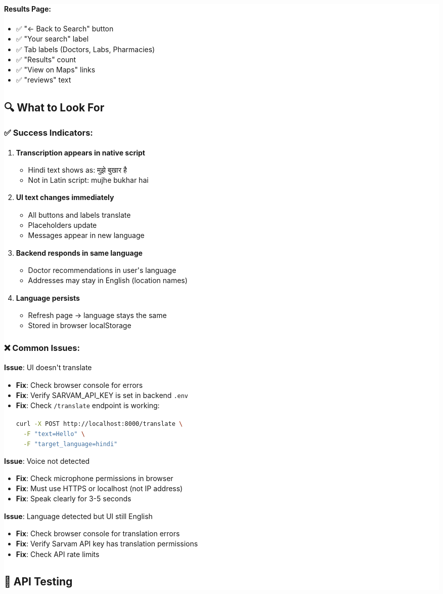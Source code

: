 #### Results Page:
- ✅ "← Back to Search" button
- ✅ "Your search" label
- ✅ Tab labels (Doctors, Labs, Pharmacies)
- ✅ "Results" count
- ✅ "View on Maps" links
- ✅ "reviews" text

## 🔍 What to Look For

### ✅ Success Indicators:

1. **Transcription appears in native script**
   - Hindi text shows as: मुझे बुखार है
   - Not in Latin script: mujhe bukhar hai

2. **UI text changes immediately**
   - All buttons and labels translate
   - Placeholders update
   - Messages appear in new language

3. **Backend responds in same language**
   - Doctor recommendations in user's language
   - Addresses may stay in English (location names)

4. **Language persists**
   - Refresh page → language stays the same
   - Stored in browser localStorage

### ❌ Common Issues:

**Issue**: UI doesn't translate
- **Fix**: Check browser console for errors
- **Fix**: Verify SARVAM_API_KEY is set in backend `.env`
- **Fix**: Check `/translate` endpoint is working: 
  ```bash
  curl -X POST http://localhost:8000/translate \
    -F "text=Hello" \
    -F "target_language=hindi"
  ```

**Issue**: Voice not detected
- **Fix**: Check microphone permissions in browser
- **Fix**: Must use HTTPS or localhost (not IP address)
- **Fix**: Speak clearly for 3-5 seconds

**Issue**: Language detected but UI still English
- **Fix**: Check browser console for translation errors
- **Fix**: Verify Sarvam API key has translation permissions
- **Fix**: Check API rate limits

## 🧪 API Testing
